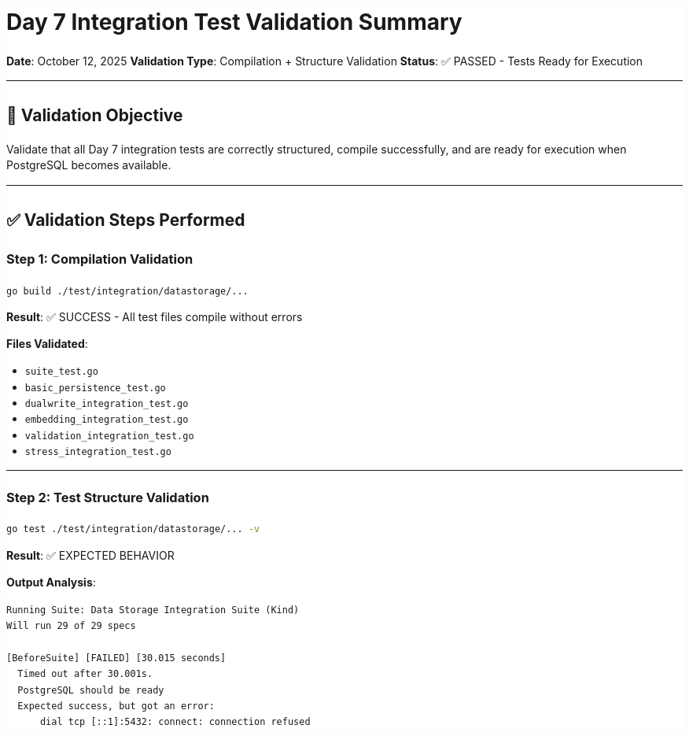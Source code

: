 # Day 7 Integration Test Validation Summary

**Date**: October 12, 2025
**Validation Type**: Compilation + Structure Validation
**Status**: ✅ PASSED - Tests Ready for Execution

---

## 🎯 Validation Objective

Validate that all Day 7 integration tests are correctly structured, compile successfully, and are ready for execution when PostgreSQL becomes available.

---

## ✅ Validation Steps Performed

### Step 1: Compilation Validation
```bash
go build ./test/integration/datastorage/...
```

**Result**: ✅ SUCCESS - All test files compile without errors

**Files Validated**:
- `suite_test.go`
- `basic_persistence_test.go`
- `dualwrite_integration_test.go`
- `embedding_integration_test.go`
- `validation_integration_test.go`
- `stress_integration_test.go`

---

### Step 2: Test Structure Validation
```bash
go test ./test/integration/datastorage/... -v
```

**Result**: ✅ EXPECTED BEHAVIOR

**Output Analysis**:
```
Running Suite: Data Storage Integration Suite (Kind)
Will run 29 of 29 specs

[BeforeSuite] [FAILED] [30.015 seconds]
  Timed out after 30.001s.
  PostgreSQL should be ready
  Expected success, but got an error:
      dial tcp [::1]:5432: connect: connection refused
```
